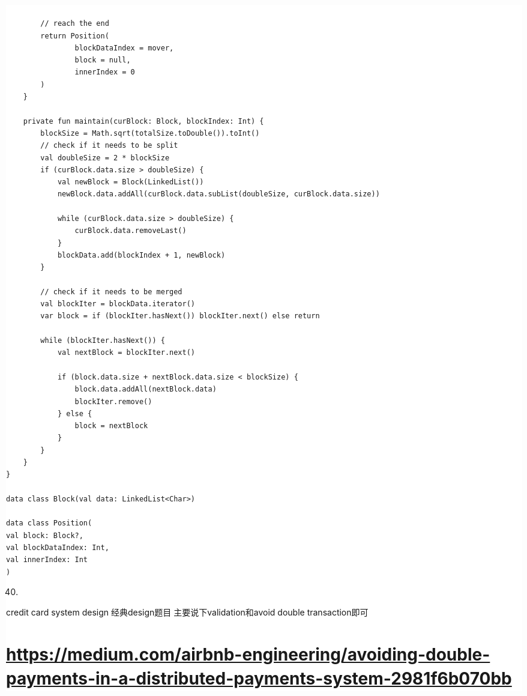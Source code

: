 ```

        // reach the end
        return Position(
                blockDataIndex = mover,
                block = null,
                innerIndex = 0
        )
    }

    private fun maintain(curBlock: Block, blockIndex: Int) {
        blockSize = Math.sqrt(totalSize.toDouble()).toInt()
        // check if it needs to be split
        val doubleSize = 2 * blockSize
        if (curBlock.data.size > doubleSize) {
            val newBlock = Block(LinkedList())
            newBlock.data.addAll(curBlock.data.subList(doubleSize, curBlock.data.size))

            while (curBlock.data.size > doubleSize) {
                curBlock.data.removeLast()
            }
            blockData.add(blockIndex + 1, newBlock)
        }

        // check if it needs to be merged
        val blockIter = blockData.iterator()
        var block = if (blockIter.hasNext()) blockIter.next() else return

        while (blockIter.hasNext()) {
            val nextBlock = blockIter.next()

            if (block.data.size + nextBlock.data.size < blockSize) {
                block.data.addAll(nextBlock.data)
                blockIter.remove()
            } else {
                block = nextBlock
            }
        }
    }
}

data class Block(val data: LinkedList<Char>)

data class Position(
val block: Block?,
val blockDataIndex: Int,
val innerIndex: Int
)
```


40.
credit card system design
经典design题目 主要说下validation和avoid double transaction即可
# https://medium.com/airbnb-engineering/avoiding-double-payments-in-a-distributed-payments-system-2981f6b070bb
